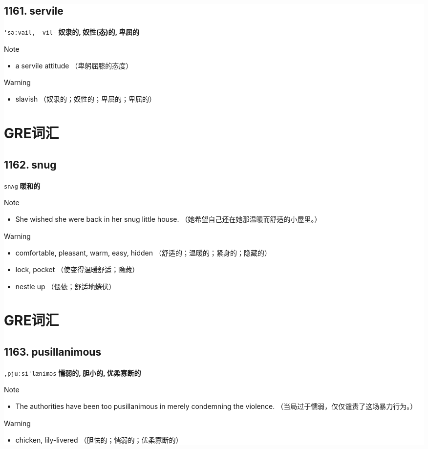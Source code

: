 ## 1161. servile

`'sə:vail, -vil-`  **奴隶的, 奴性(态)的, 卑屈的**

> [!NOTE]
>
> - a servile attitude （卑躬屈膝的态度）
>

> [!WARNING]
>
> - slavish （奴隶的；奴性的；卑屈的；卑屈的）
>

# GRE词汇

## 1162. snug

`snʌɡ`  **暖和的**

> [!NOTE]
>
> - She wished she were back in her snug little house. （她希望自己还在她那温暖而舒适的小屋里。）
>

> [!WARNING]
>
> - comfortable, pleasant, warm, easy, hidden （舒适的；温暖的；紧身的；隐藏的）
>
> - lock, pocket （使变得温暖舒适；隐藏）
>
> - nestle up （偎依；舒适地蜷伏）
>

# GRE词汇

## 1163. pusillanimous

`,pju:si'læniməs`  **懦弱的, 胆小的, 优柔寡断的**

> [!NOTE]
>
> - The authorities have been too pusillanimous in merely condemning the violence. （当局过于懦弱，仅仅谴责了这场暴力行为。）
>

> [!WARNING]
>
> - chicken, lily-livered （胆怯的；懦弱的；优柔寡断的）
>
